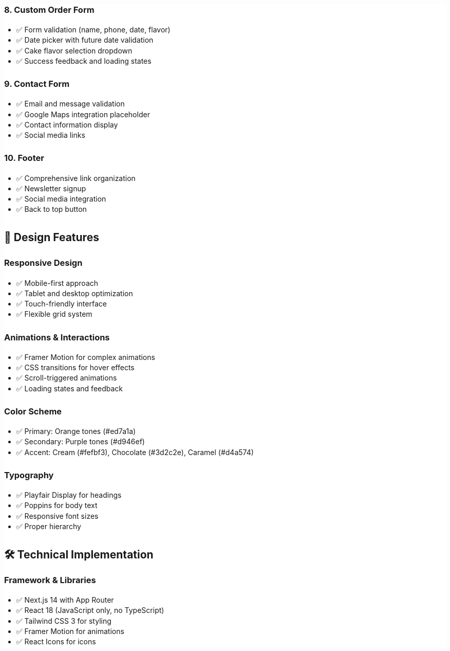 ### 8. **Custom Order Form**
- ✅ Form validation (name, phone, date, flavor)
- ✅ Date picker with future date validation
- ✅ Cake flavor selection dropdown
- ✅ Success feedback and loading states

### 9. **Contact Form**
- ✅ Email and message validation
- ✅ Google Maps integration placeholder
- ✅ Contact information display
- ✅ Social media links

### 10. **Footer**
- ✅ Comprehensive link organization
- ✅ Newsletter signup
- ✅ Social media integration
- ✅ Back to top button

## 🎨 Design Features

### **Responsive Design**
- ✅ Mobile-first approach
- ✅ Tablet and desktop optimization
- ✅ Touch-friendly interface
- ✅ Flexible grid system

### **Animations & Interactions**
- ✅ Framer Motion for complex animations
- ✅ CSS transitions for hover effects
- ✅ Scroll-triggered animations
- ✅ Loading states and feedback

### **Color Scheme**
- ✅ Primary: Orange tones (#ed7a1a)
- ✅ Secondary: Purple tones (#d946ef)
- ✅ Accent: Cream (#fefbf3), Chocolate (#3d2c2e), Caramel (#d4a574)

### **Typography**
- ✅ Playfair Display for headings
- ✅ Poppins for body text
- ✅ Responsive font sizes
- ✅ Proper hierarchy

## 🛠️ Technical Implementation

### **Framework & Libraries**
- ✅ Next.js 14 with App Router
- ✅ React 18 (JavaScript only, no TypeScript)
- ✅ Tailwind CSS 3 for styling
- ✅ Framer Motion for animations
- ✅ React Icons for icons
